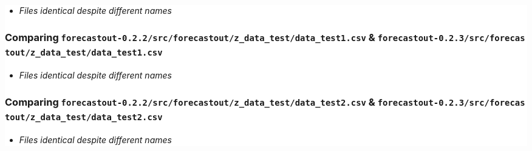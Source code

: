  * *Files identical despite different names*

### Comparing `forecastout-0.2.2/src/forecastout/z_data_test/data_test1.csv` & `forecastout-0.2.3/src/forecastout/z_data_test/data_test1.csv`

 * *Files identical despite different names*

### Comparing `forecastout-0.2.2/src/forecastout/z_data_test/data_test2.csv` & `forecastout-0.2.3/src/forecastout/z_data_test/data_test2.csv`

 * *Files identical despite different names*

